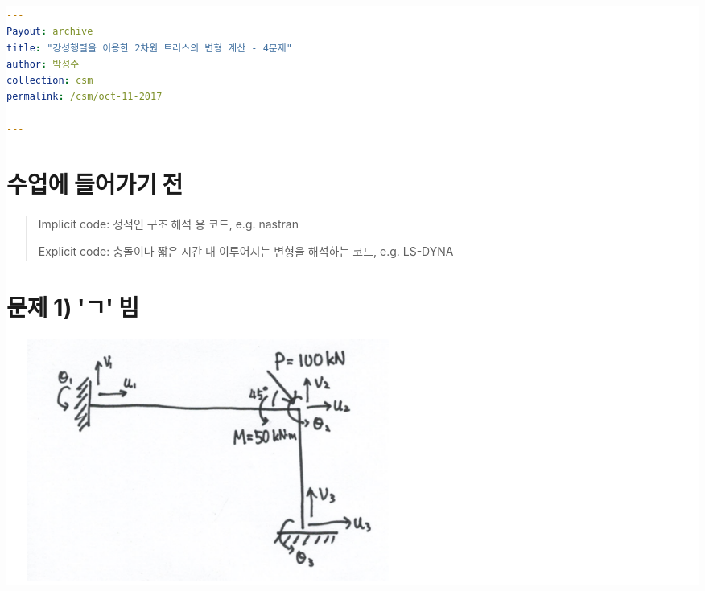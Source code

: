 ```yaml
---
Payout: archive
title: "강성행렬을 이용한 2차원 트러스의 변형 계산 - 4문제"
author: 박성수
collection: csm
permalink: /csm/oct-11-2017

---
```


# 수업에 들어가기 전

> Implicit code: 정적인 구조 해석 용 코드, e.g. nastran
>
> Explicit code: 충돌이나 짧은 시간 내 이루어지는 변형을 해석하는 코드, e.g. LS-DYNA



# 문제 1) 'ㄱ' 빔

<img src="../images/icsm/beamLShape.jpg" width="500px" height="300px" />
